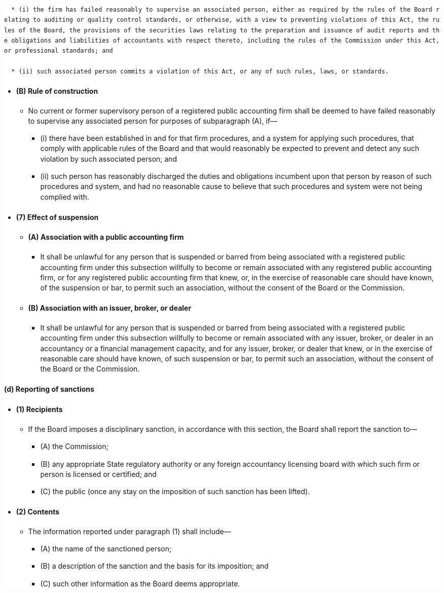       * (i) the firm has failed reasonably to supervise an associated person, either as required by the rules of the Board relating to auditing or quality control standards, or otherwise, with a view to preventing violations of this Act, the rules of the Board, the provisions of the securities laws relating to the preparation and issuance of audit reports and the obligations and liabilities of accountants with respect thereto, including the rules of the Commission under this Act, or professional standards; and

      * (ii) such associated person commits a violation of this Act, or any of such rules, laws, or standards.

  * #### (B) Rule of construction
    * No current or former supervisory person of a registered public accounting firm shall be deemed to have failed reasonably to supervise any associated person for purposes of subparagraph (A), if—

      * (i) there have been established in and for that firm procedures, and a system for applying such procedures, that comply with applicable rules of the Board and that would reasonably be expected to prevent and detect any such violation by such associated person; and

      * (ii) such person has reasonably discharged the duties and obligations incumbent upon that person by reason of such procedures and system, and had no reasonable cause to believe that such procedures and system were not being complied with.

* #### (7) Effect of suspension
  * #### (A) Association with a public accounting firm
    * It shall be unlawful for any person that is suspended or barred from being associated with a registered public accounting firm under this subsection willfully to become or remain associated with any registered public accounting firm, or for any registered public accounting firm that knew, or, in the exercise of reasonable care should have known, of the suspension or bar, to permit such an association, without the consent of the Board or the Commission.

  * #### (B) Association with an issuer, broker, or dealer
    * It shall be unlawful for any person that is suspended or barred from being associated with a registered public accounting firm under this subsection willfully to become or remain associated with any issuer, broker, or dealer in an accountancy or a financial management capacity, and for any issuer, broker, or dealer that knew, or in the exercise of reasonable care should have known, of such suspension or bar, to permit such an association, without the consent of the Board or the Commission.

#### (d) Reporting of sanctions
* #### (1) Recipients
  * If the Board imposes a disciplinary sanction, in accordance with this section, the Board shall report the sanction to—

    * (A) the Commission;

    * (B) any appropriate State regulatory authority or any foreign accountancy licensing board with which such firm or person is licensed or certified; and

    * (C) the public (once any stay on the imposition of such sanction has been lifted).

* #### (2) Contents
  * The information reported under paragraph (1) shall include—

    * (A) the name of the sanctioned person;

    * (B) a description of the sanction and the basis for its imposition; and

    * (C) such other information as the Board deems appropriate.

